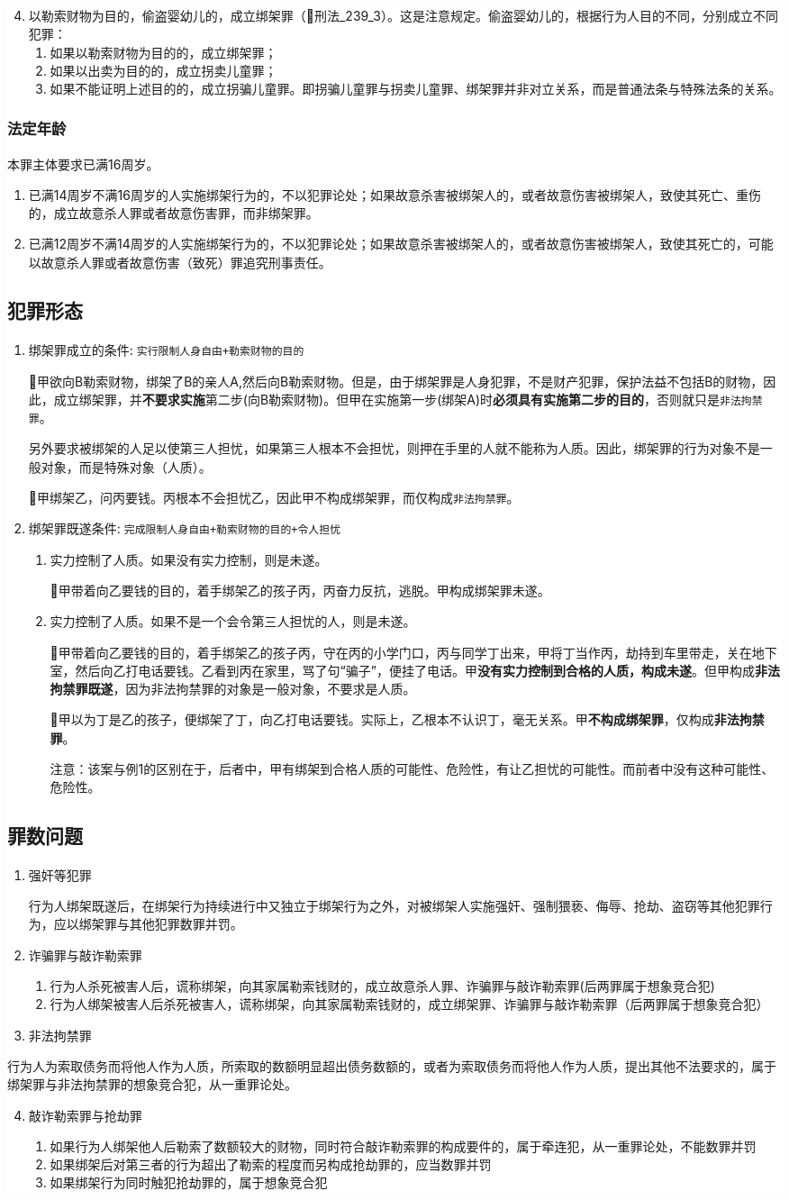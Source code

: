4. 以勒索财物为目的，偷盗婴幼儿的，成立绑架罪（🚪刑法_239_3）。这是注意规定。偷盗婴幼儿的，根据行为人目的不同，分别成立不同犯罪：
    1. 如果以勒索财物为目的的，成立绑架罪；
    2. 如果以出卖为目的的，成立拐卖儿童罪；
    3. 如果不能证明上述目的的，成立拐骗儿童罪。即拐骗儿童罪与拐卖儿童罪、绑架罪并非对立关系，而是普通法条与特殊法条的关系。

### 法定年龄

本罪主体要求已满16周岁。

1. 已满14周岁不满16周岁的人实施绑架行为的，不以犯罪论处；如果故意杀害被绑架人的，或者故意伤害被绑架人，致使其死亡、重伤的，成立故意杀人罪或者故意伤害罪，而非绑架罪。

2. 已满12周岁不满14周岁的人实施绑架行为的，不以犯罪论处；如果故意杀害被绑架人的，或者故意伤害被绑架人，致使其死亡的，可能以故意杀人罪或者故意伤害（致死）罪追究刑事责任。


## 犯罪形态

1. 绑架罪成立的条件: `实行限制人身自由+勒索财物的目的`

    🍐甲欲向B勒索财物，绑架了B的亲人A,然后向B勒索财物。但是，由于绑架罪是人身犯罪，不是财产犯罪，保护法益不包括B的财物，因此，成立绑架罪，并**不要求实施**第二步(向B勒索财物)。但甲在实施第一步(绑架A)时**必须具有实施第二步的目的**，否则就只是`非法拘禁罪`。

    另外要求被绑架的人足以使第三人担忧，如果第三人根本不会担忧，则押在手里的人就不能称为人质。因此，绑架罪的行为对象不是一般对象，而是特殊对象（人质）。
    
    🍐甲绑架乙，问丙要钱。丙根本不会担忧乙，因此甲不构成绑架罪，而仅构成`非法拘禁罪`。

2. 绑架罪既遂条件: `完成限制人身自由+勒索财物的目的+令人担忧`
    
    1. 实力控制了人质。如果没有实力控制，则是未遂。
        
        🍐甲带着向乙要钱的目的，着手绑架乙的孩子丙，丙奋力反抗，逃脱。甲构成绑架罪未遂。
    
    2. 实力控制了人质。如果不是一个会令第三人担忧的人，则是未遂。

        🍐甲带着向乙要钱的目的，着手绑架乙的孩子丙，守在丙的小学门口，丙与同学丁出来，甲将丁当作丙，劫持到车里带走，关在地下室，然后向乙打电话要钱。乙看到丙在家里，骂了句“骗子”，便挂了电话。甲**没有实力控制到合格的人质，构成未遂**。但甲构成**非法拘禁罪既遂**，因为非法拘禁罪的对象是一般对象，不要求是人质。

        🍐甲以为丁是乙的孩子，便绑架了丁，向乙打电话要钱。实际上，乙根本不认识丁，毫无关系。甲**不构成绑架罪**，仅构成**非法拘禁罪**。

        注意：该案与例1的区别在于，后者中，甲有绑架到合格人质的可能性、危险性，有让乙担忧的可能性。而前者中没有这种可能性、危险性。

## 罪数问题

1. 强奸等犯罪
    
    行为人绑架既遂后，在绑架行为持续进行中又独立于绑架行为之外，对被绑架人实施强奸、强制猥亵、侮辱、抢劫、盗窃等其他犯罪行为，应以绑架罪与其他犯罪数罪并罚。

2. 诈骗罪与敲诈勒索罪
    
    1. 行为人杀死被害人后，谎称绑架，向其家属勒索钱财的，成立故意杀人罪、诈骗罪与敲诈勒索罪(后两罪属于想象竞合犯)
    2. 行为人绑架被害人后杀死被害人，谎称绑架，向其家属勒索钱财的，成立绑架罪、诈骗罪与敲诈勒索罪（后两罪属于想象竞合犯）

3. 非法拘禁罪

行为人为索取债务而将他人作为人质，所索取的数额明显超出债务数额的，或者为索取债务而将他人作为人质，提出其他不法要求的，属于绑架罪与非法拘禁罪的想象竞合犯，从一重罪论处。

4. 敲诈勒索罪与抢劫罪
    
    1. 如果行为人绑架他人后勒索了数额较大的财物，同时符合敲诈勒索罪的构成要件的，属于牵连犯，从一重罪论处，不能数罪并罚
    2. 如果绑架后对第三者的行为超出了勒索的程度而另构成抢劫罪的，应当数罪并罚
    3. 如果绑架行为同时触犯抢劫罪的，属于想象竞合犯
